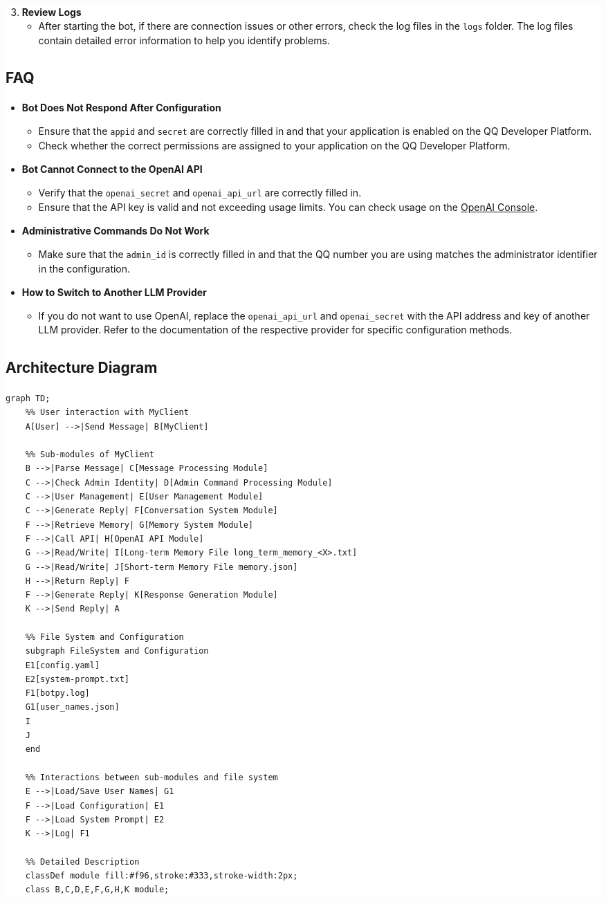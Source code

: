 3. **Review Logs**
   - After starting the bot, if there are connection issues or other errors, check the log files in the `logs` folder. The log files contain detailed error information to help you identify problems.

## FAQ

- **Bot Does Not Respond After Configuration**
  - Ensure that the `appid` and `secret` are correctly filled in and that your application is enabled on the QQ Developer Platform.
  - Check whether the correct permissions are assigned to your application on the QQ Developer Platform.

- **Bot Cannot Connect to the OpenAI API**
  - Verify that the `openai_secret` and `openai_api_url` are correctly filled in.
  - Ensure that the API key is valid and not exceeding usage limits. You can check usage on the [OpenAI Console](https://platform.openai.com/account/usage).

- **Administrative Commands Do Not Work**
  - Make sure that the `admin_id` is correctly filled in and that the QQ number you are using matches the administrator identifier in the configuration.

- **How to Switch to Another LLM Provider**
  - If you do not want to use OpenAI, replace the `openai_api_url` and `openai_secret` with the API address and key of another LLM provider. Refer to the documentation of the respective provider for specific configuration methods.

## Architecture Diagram

```mermaid
graph TD;
    %% User interaction with MyClient
    A[User] -->|Send Message| B[MyClient]

    %% Sub-modules of MyClient
    B -->|Parse Message| C[Message Processing Module]
    C -->|Check Admin Identity| D[Admin Command Processing Module]
    C -->|User Management| E[User Management Module]
    C -->|Generate Reply| F[Conversation System Module]
    F -->|Retrieve Memory| G[Memory System Module]
    F -->|Call API| H[OpenAI API Module]
    G -->|Read/Write| I[Long-term Memory File long_term_memory_<X>.txt]
    G -->|Read/Write| J[Short-term Memory File memory.json]
    H -->|Return Reply| F
    F -->|Generate Reply| K[Response Generation Module]
    K -->|Send Reply| A

    %% File System and Configuration
    subgraph FileSystem and Configuration
    E1[config.yaml]
    E2[system-prompt.txt]
    F1[botpy.log]
    G1[user_names.json]
    I
    J
    end

    %% Interactions between sub-modules and file system
    E -->|Load/Save User Names| G1
    F -->|Load Configuration| E1
    F -->|Load System Prompt| E2
    K -->|Log| F1

    %% Detailed Description
    classDef module fill:#f96,stroke:#333,stroke-width:2px;
    class B,C,D,E,F,G,H,K module;
```
